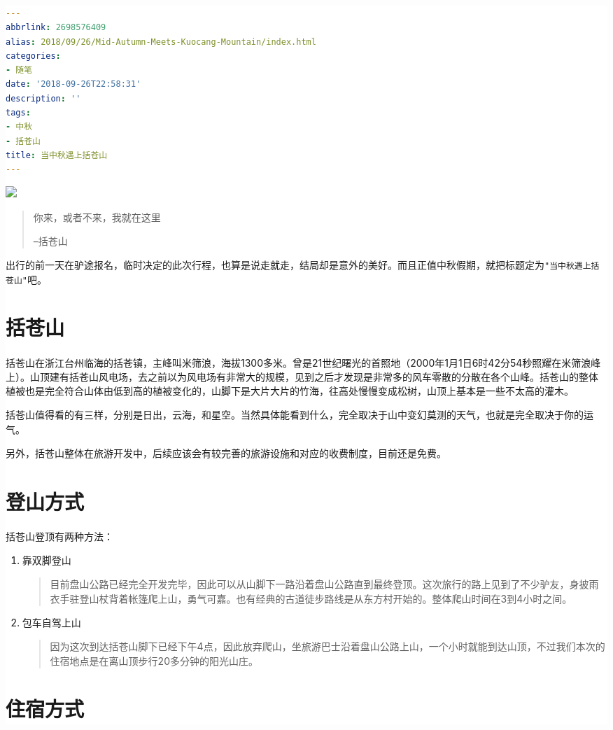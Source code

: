 ```yaml
---
abbrlink: 2698576409
alias: 2018/09/26/Mid-Autumn-Meets-Kuocang-Mountain/index.html
categories:
- 随笔
date: '2018-09-26T22:58:31'
description: ''
tags:
- 中秋
- 括苍山
title: 当中秋遇上括苍山
---
```










![](https://flowsnow.oss-cn-shanghai.aliyuncs.com/image/tour/kuocang/IMG_20180923_061158.jpg)

> 你来，或者不来，我就在这里
>
> –括苍山

出行的前一天在驴途报名，临时决定的此次行程，也算是说走就走，结局却是意外的美好。而且正值中秋假期，就把标题定为`"当中秋遇上括苍山"`吧。



# 括苍山

括苍山在浙江台州临海的括苍镇，主峰叫米筛浪，海拔1300多米。曾是21世纪曙光的首照地（2000年1月1日6时42分54秒照耀在米筛浪峰上）。山顶建有括苍山风电场，去之前以为风电场有非常大的规模，见到之后才发现是非常多的风车零散的分散在各个山峰。括苍山的整体植被也是完全符合山体由低到高的植被变化的，山脚下是大片大片的竹海，往高处慢慢变成松树，山顶上基本是一些不太高的灌木。

括苍山值得看的有三样，分别是日出，云海，和星空。当然具体能看到什么，完全取决于山中变幻莫测的天气，也就是完全取决于你的运气。

另外，括苍山整体在旅游开发中，后续应该会有较完善的旅游设施和对应的收费制度，目前还是免费。

# 登山方式

括苍山登顶有两种方法：

1. 靠双脚登山

   > 目前盘山公路已经完全开发完毕，因此可以从山脚下一路沿着盘山公路直到最终登顶。这次旅行的路上见到了不少驴友，身披雨衣手驻登山杖背着帐篷爬上山，勇气可嘉。也有经典的古道徒步路线是从东方村开始的。整体爬山时间在3到4小时之间。

2. 包车自驾上山

   > 因为这次到达括苍山脚下已经下午4点，因此放弃爬山，坐旅游巴士沿着盘山公路上山，一个小时就能到达山顶，不过我们本次的住宿地点是在离山顶步行20多分钟的阳光山庄。

# 住宿方式
